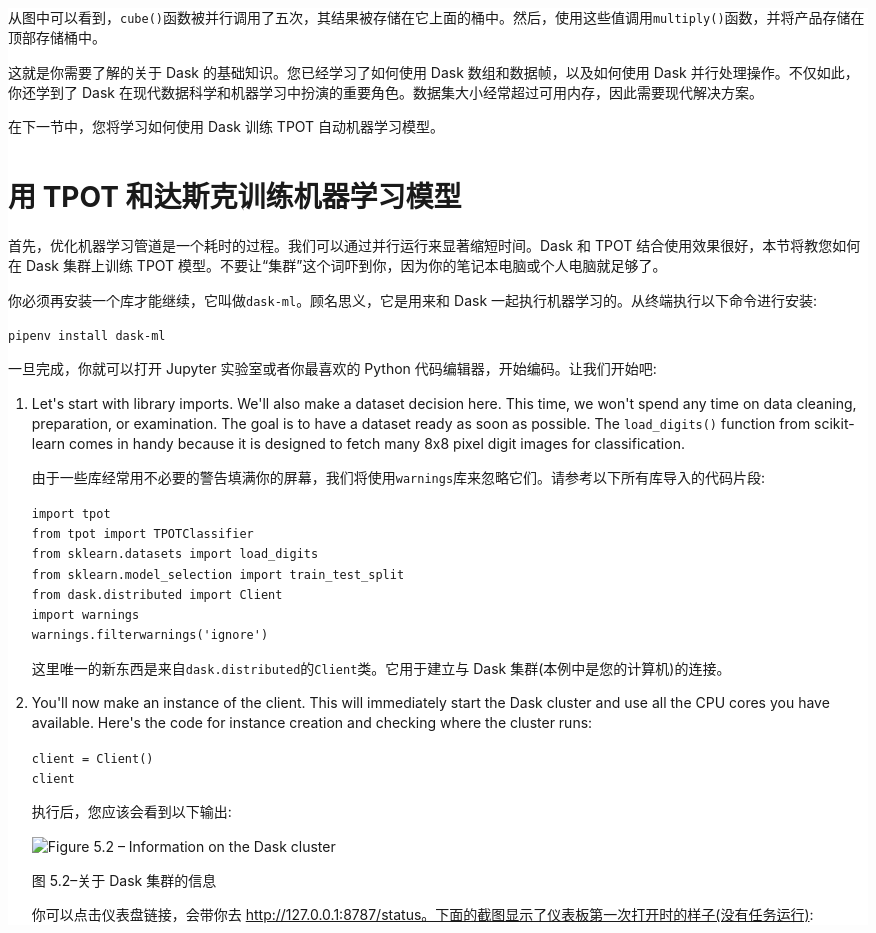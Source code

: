 从图中可以看到，`cube()`函数被并行调用了五次，其结果被存储在它上面的桶中。然后，使用这些值调用`multiply()`函数，并将产品存储在顶部存储桶中。

这就是你需要了解的关于 Dask 的基础知识。您已经学习了如何使用 Dask 数组和数据帧，以及如何使用 Dask 并行处理操作。不仅如此，你还学到了 Dask 在现代数据科学和机器学习中扮演的重要角色。数据集大小经常超过可用内存，因此需要现代解决方案。

在下一节中，您将学习如何使用 Dask 训练 TPOT 自动机器学习模型。

# 用 TPOT 和达斯克训练机器学习模型

首先，优化机器学习管道是一个耗时的过程。我们可以通过并行运行来显著缩短时间。Dask 和 TPOT 结合使用效果很好，本节将教您如何在 Dask 集群上训练 TPOT 模型。不要让“集群”这个词吓到你，因为你的笔记本电脑或个人电脑就足够了。

你必须再安装一个库才能继续，它叫做`dask-ml`。顾名思义，它是用来和 Dask 一起执行机器学习的。从终端执行以下命令进行安装:

```
pipenv install dask-ml
```

一旦完成，你就可以打开 Jupyter 实验室或者你最喜欢的 Python 代码编辑器，开始编码。让我们开始吧:

1.  Let's start with library imports. We'll also make a dataset decision here. This time, we won't spend any time on data cleaning, preparation, or examination. The goal is to have a dataset ready as soon as possible. The `load_digits()` function from scikit-learn comes in handy because it is designed to fetch many 8x8 pixel digit images for classification.

    由于一些库经常用不必要的警告填满你的屏幕，我们将使用`warnings`库来忽略它们。请参考以下所有库导入的代码片段:

    ```
    import tpot
    from tpot import TPOTClassifier
    from sklearn.datasets import load_digits
    from sklearn.model_selection import train_test_split
    from dask.distributed import Client
    import warnings
    warnings.filterwarnings('ignore')
    ```

    这里唯一的新东西是来自`dask.distributed`的`Client`类。它用于建立与 Dask 集群(本例中是您的计算机)的连接。

2.  You'll now make an instance of the client. This will immediately start the Dask cluster and use all the CPU cores you have available. Here's the code for instance creation and checking where the cluster runs:

    ```
    client = Client()
    client
    ```

    执行后，您应该会看到以下输出:

    ![Figure 5.2 – Information on the Dask cluster
    ](img/B16954_05_002.jpg)

    图 5.2–关于 Dask 集群的信息

    你可以点击仪表盘链接，会带你去 http://127.0.0.1:8787/status。下面的截图显示了仪表板第一次打开时的样子(没有任务运行):
